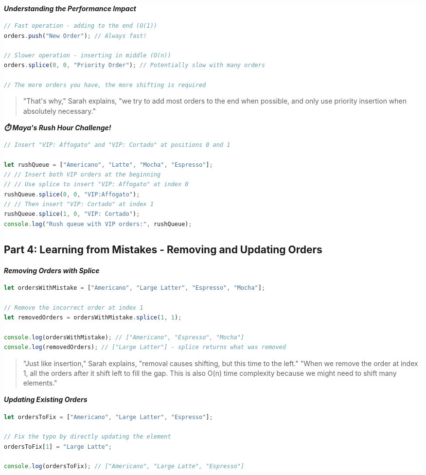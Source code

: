 **_Understanding the Performance Impact_**

```js
// Fast operation - adding to the end (O(1))
orders.push("New Order"); // Always fast!

// Slower operation - inserting in middle (O(n))
orders.splice(0, 0, "Priority Order"); // Potentially slow with many orders

// The more orders you have, the more shifting is required
```

> "That's why," Sarah explains, "we try to add most orders to the end when possible, and only use priority insertion when absolutely necessary."

**_⏱️ Maya's Rush Hour Challenge!_**

```js
// Insert "VIP: Affogato" and "VIP: Cortado" at positions 0 and 1

let rushQueue = ["Americano", "Latte", "Mocha", "Espresso"];
// // Insert both VIP orders at the beginning
// // Use splice to insert "VIP: Affogato" at index 0
rushQueue.splice(0, 0, "VIP:Affogato");
// // Then insert "VIP: Cortado" at index 1
rushQueue.splice(1, 0, "VIP: Cortado");
console.log("Rush queue with VIP orders:", rushQueue);
```

## Part 4: Learning from Mistakes - Removing and Updating Orders

**_Removing Orders with Splice_**

```js
let ordersWithMistake = ["Americano", "Large Latter", "Espresso", "Mocha"];

// Remove the incorrect order at index 1
let removedOrders = ordersWithMistake.splice(1, 1);

console.log(ordersWithMistake); // ["Americano", "Espresso", "Mocha"]
console.log(removedOrders); // ["Large Latter"] - splice returns what was removed
```

> "Just like insertion," Sarah explains, "removal causes shifting, but this time to the left."
> "When we remove the order at index 1, all the orders after it shift left to fill the gap. This is also O(n) time complexity because we might need to shift many elements."

**_Updating Existing Orders_**

```js
let ordersToFix = ["Americano", "Large Latter", "Espresso"];

// Fix the typo by directly updating the element
ordersToFix[1] = "Large Latte";

console.log(ordersToFix); // ["Americano", "Large Latte", "Espresso"]
```
